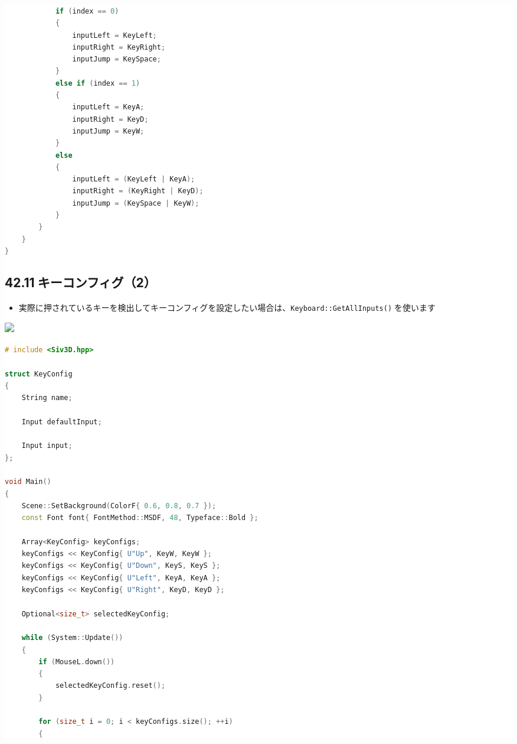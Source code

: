 ```cpp
			if (index == 0)
			{
				inputLeft = KeyLeft;
				inputRight = KeyRight;
				inputJump = KeySpace;
			}
			else if (index == 1)
			{
				inputLeft = KeyA;
				inputRight = KeyD;
				inputJump = KeyW;
			}
			else
			{
				inputLeft = (KeyLeft | KeyA);
				inputRight = (KeyRight | KeyD);
				inputJump = (KeySpace | KeyW);
			}
		}
	}
}
```


## 42.11 キーコンフィグ（2）
- 実際に押されているキーを検出してキーコンフィグを設定したい場合は、`Keyboard::GetAllInputs()` を使います

![](https://raw.githubusercontent.com/Siv3D/siv3d.site.resource/main/2025/tutorial3/keyboard/11.png)

```cpp
# include <Siv3D.hpp>

struct KeyConfig
{
	String name;

	Input defaultInput;

	Input input;
};

void Main()
{
	Scene::SetBackground(ColorF{ 0.6, 0.8, 0.7 });
	const Font font{ FontMethod::MSDF, 48, Typeface::Bold };

	Array<KeyConfig> keyConfigs;
	keyConfigs << KeyConfig{ U"Up", KeyW, KeyW };
	keyConfigs << KeyConfig{ U"Down", KeyS, KeyS };
	keyConfigs << KeyConfig{ U"Left", KeyA, KeyA };
	keyConfigs << KeyConfig{ U"Right", KeyD, KeyD };

	Optional<size_t> selectedKeyConfig;

	while (System::Update())
	{
		if (MouseL.down())
		{
			selectedKeyConfig.reset();
		}

		for (size_t i = 0; i < keyConfigs.size(); ++i)
		{
```